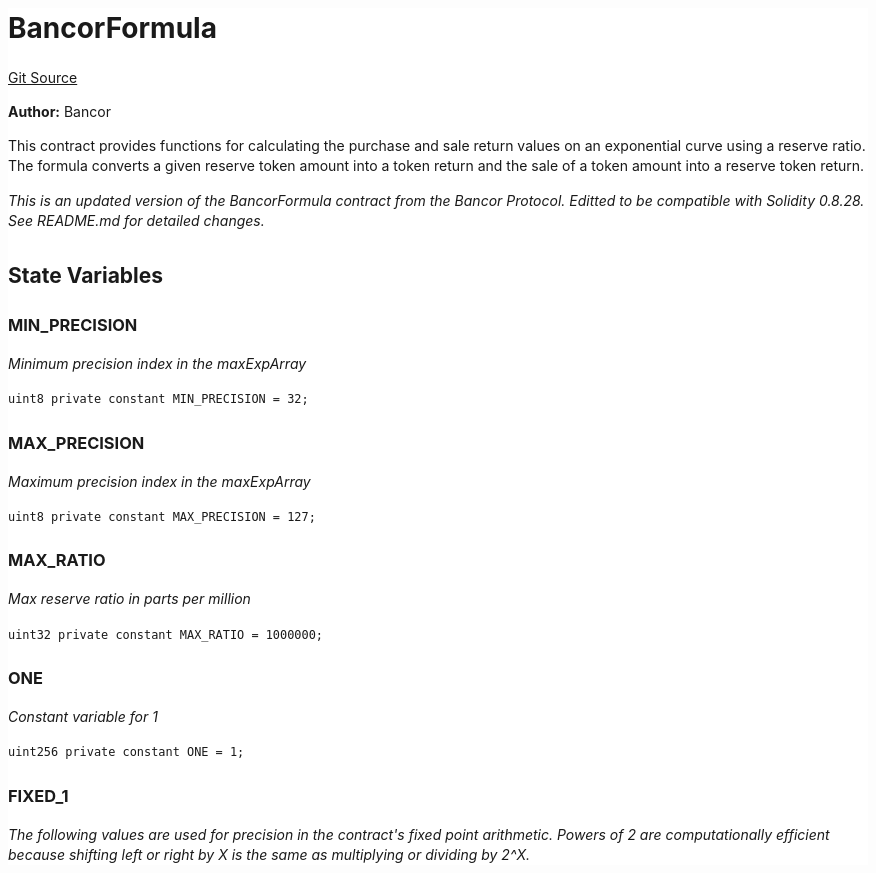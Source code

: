 # BancorFormula
[Git Source](https://github.com/dustinstacy/boncurs/blob/7928cae257b46ede89b50d06eaae18601fcd0340/contracts/exponential/utils/BancorFormula.sol)

**Author:**
Bancor

This contract provides functions for calculating the purchase and sale return values on an exponential curve using a reserve ratio.
The formula converts a given reserve token amount into a token return and the sale of a token amount into a reserve token return.

*This is an updated version of the BancorFormula contract from the Bancor Protocol.
Editted to be compatible with Solidity 0.8.28.
See README.md for detailed changes.*


## State Variables
### MIN_PRECISION
*Minimum precision index in the maxExpArray*


```solidity
uint8 private constant MIN_PRECISION = 32;
```


### MAX_PRECISION
*Maximum precision index in the maxExpArray*


```solidity
uint8 private constant MAX_PRECISION = 127;
```


### MAX_RATIO
*Max reserve ratio in parts per million*


```solidity
uint32 private constant MAX_RATIO = 1000000;
```


### ONE
*Constant variable for 1*


```solidity
uint256 private constant ONE = 1;
```


### FIXED_1
*The following values are used for precision in the contract's fixed point arithmetic.
Powers of 2 are computationally efficient because shifting left or right by X is the same as multiplying or dividing by 2^X.*
